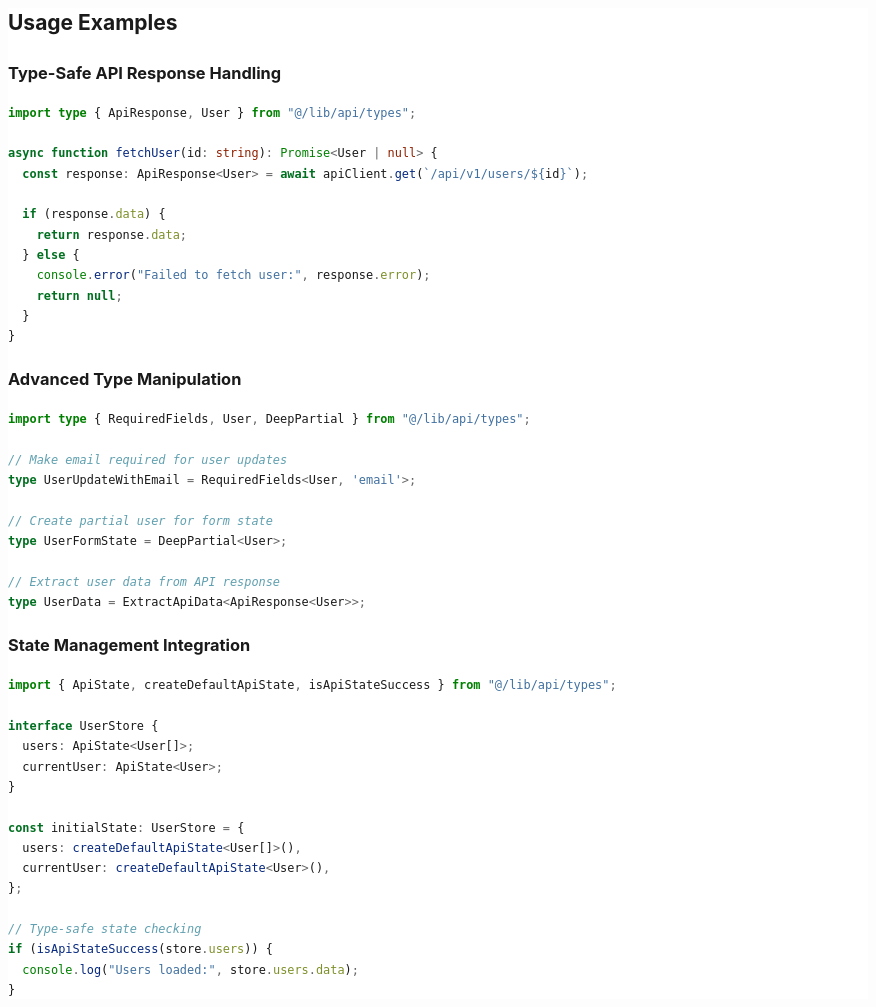 ## Usage Examples

### Type-Safe API Response Handling

```typescript
import type { ApiResponse, User } from "@/lib/api/types";

async function fetchUser(id: string): Promise<User | null> {
  const response: ApiResponse<User> = await apiClient.get(`/api/v1/users/${id}`);
  
  if (response.data) {
    return response.data;
  } else {
    console.error("Failed to fetch user:", response.error);
    return null;
  }
}
```

### Advanced Type Manipulation

```typescript
import type { RequiredFields, User, DeepPartial } from "@/lib/api/types";

// Make email required for user updates
type UserUpdateWithEmail = RequiredFields<User, 'email'>;

// Create partial user for form state
type UserFormState = DeepPartial<User>;

// Extract user data from API response
type UserData = ExtractApiData<ApiResponse<User>>;
```

### State Management Integration

```typescript
import { ApiState, createDefaultApiState, isApiStateSuccess } from "@/lib/api/types";

interface UserStore {
  users: ApiState<User[]>;
  currentUser: ApiState<User>;
}

const initialState: UserStore = {
  users: createDefaultApiState<User[]>(),
  currentUser: createDefaultApiState<User>(),
};

// Type-safe state checking
if (isApiStateSuccess(store.users)) {
  console.log("Users loaded:", store.users.data);
}
```
